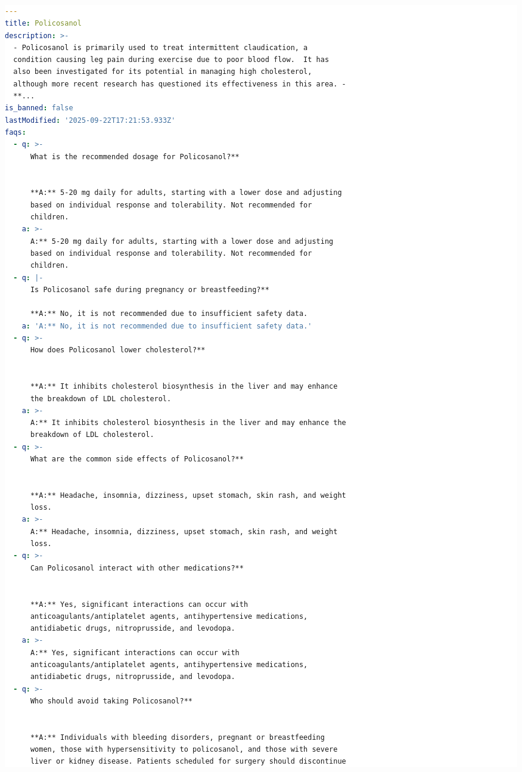 ```yaml
---
title: Policosanol
description: >-
  - Policosanol is primarily used to treat intermittent claudication, a
  condition causing leg pain during exercise due to poor blood flow.  It has
  also been investigated for its potential in managing high cholesterol,
  although more recent research has questioned its effectiveness in this area. -
  **...
is_banned: false
lastModified: '2025-09-22T17:21:53.933Z'
faqs:
  - q: >-
      What is the recommended dosage for Policosanol?**


      **A:** 5-20 mg daily for adults, starting with a lower dose and adjusting
      based on individual response and tolerability. Not recommended for
      children.
    a: >-
      A:** 5-20 mg daily for adults, starting with a lower dose and adjusting
      based on individual response and tolerability. Not recommended for
      children.
  - q: |-
      Is Policosanol safe during pregnancy or breastfeeding?**

      **A:** No, it is not recommended due to insufficient safety data.
    a: 'A:** No, it is not recommended due to insufficient safety data.'
  - q: >-
      How does Policosanol lower cholesterol?**


      **A:** It inhibits cholesterol biosynthesis in the liver and may enhance
      the breakdown of LDL cholesterol.
    a: >-
      A:** It inhibits cholesterol biosynthesis in the liver and may enhance the
      breakdown of LDL cholesterol.
  - q: >-
      What are the common side effects of Policosanol?**


      **A:** Headache, insomnia, dizziness, upset stomach, skin rash, and weight
      loss.
    a: >-
      A:** Headache, insomnia, dizziness, upset stomach, skin rash, and weight
      loss.
  - q: >-
      Can Policosanol interact with other medications?**


      **A:** Yes, significant interactions can occur with
      anticoagulants/antiplatelet agents, antihypertensive medications,
      antidiabetic drugs, nitroprusside, and levodopa.
    a: >-
      A:** Yes, significant interactions can occur with
      anticoagulants/antiplatelet agents, antihypertensive medications,
      antidiabetic drugs, nitroprusside, and levodopa.
  - q: >-
      Who should avoid taking Policosanol?**


      **A:** Individuals with bleeding disorders, pregnant or breastfeeding
      women, those with hypersensitivity to policosanol, and those with severe
      liver or kidney disease. Patients scheduled for surgery should discontinue
```